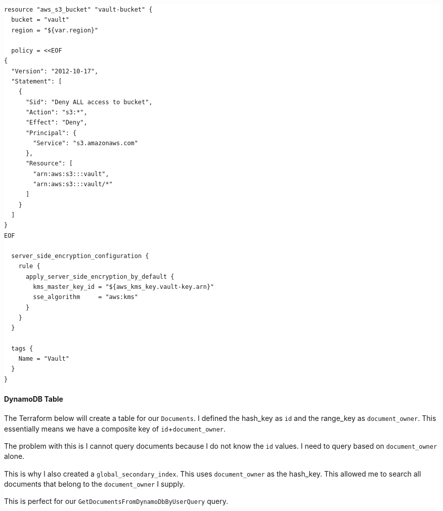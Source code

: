 ```
resource "aws_s3_bucket" "vault-bucket" {
  bucket = "vault"
  region = "${var.region}"

  policy = <<EOF
{
  "Version": "2012-10-17",
  "Statement": [
    {
      "Sid": "Deny ALL access to bucket",
      "Action": "s3:*",
      "Effect": "Deny",
      "Principal": {
        "Service": "s3.amazonaws.com"
      },
      "Resource": [
        "arn:aws:s3:::vault",
        "arn:aws:s3:::vault/*"
      ]
    }
  ]
}
EOF

  server_side_encryption_configuration {
    rule {
      apply_server_side_encryption_by_default {
        kms_master_key_id = "${aws_kms_key.vault-key.arn}"
        sse_algorithm     = "aws:kms"
      }
    }
  }

  tags {
    Name = "Vault"
  }
}
``` 

#### DynamoDB Table

The Terraform below will create a table for our `Documents`.  I defined the hash_key as `id` and the range_key as `document_owner`.  This essentially means we have a composite key of `id`+`document_owner`.

The problem with this is I cannot query documents because I do not know the `id` values. I need to query based on `document_owner` alone.  

This is why I also created a `global_secondary_index`.  This uses `document_owner` as the hash_key.  This allowed me to search all documents that belong to the `document_owner` I supply.

This is perfect for our `GetDocumentsFromDynamoDbByUserQuery` query.

